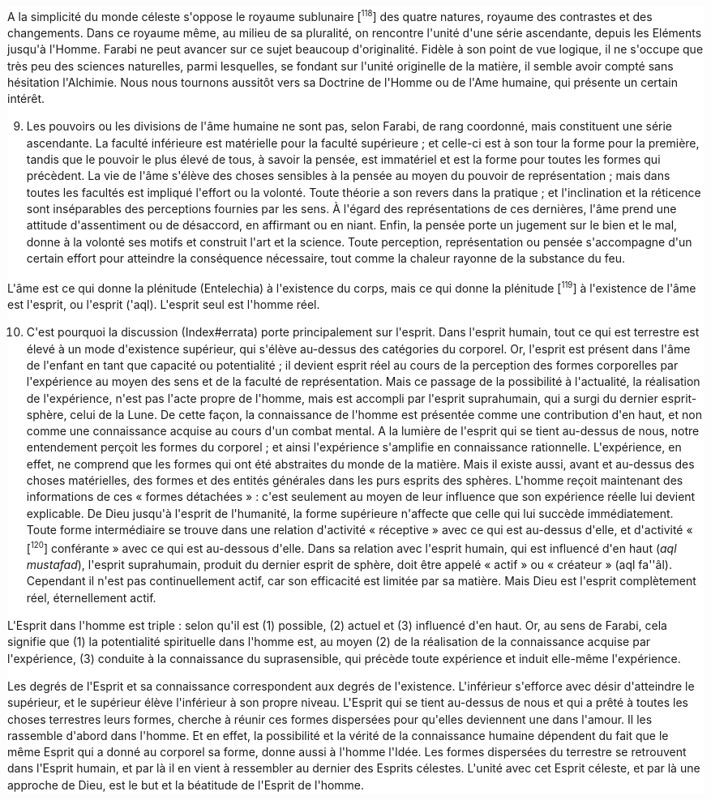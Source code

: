 A la simplicité du monde céleste s'oppose le royaume sublunaire <span id="p118">[<sup><small>118</small></sup>]</span> des quatre natures, royaume des contrastes et des changements. Dans ce royaume même, au milieu de sa pluralité, on rencontre l'unité d'une série ascendante, depuis les Eléments jusqu'à l'Homme. Farabi ne peut avancer sur ce sujet beaucoup d'originalité. Fidèle à son point de vue logique, il ne s'occupe que très peu des sciences naturelles, parmi lesquelles, se fondant sur l'unité originelle de la matière, il semble avoir compté sans hésitation l'Alchimie. Nous nous tournons aussitôt vers sa Doctrine de l'Homme ou de l'Ame humaine, qui présente un certain intérêt.

9. Les pouvoirs ou les divisions de l'âme humaine ne sont pas, selon Farabi, de rang coordonné, mais constituent une série ascendante. La faculté inférieure est matérielle pour la faculté supérieure ; et celle-ci est à son tour la forme pour la première, tandis que le pouvoir le plus élevé de tous, à savoir la pensée, est immatériel et est la forme pour toutes les formes qui précèdent. La vie de l'âme s'élève des choses sensibles à la pensée au moyen du pouvoir de représentation ; mais dans toutes les facultés est impliqué l'effort ou la volonté. Toute théorie a son revers dans la pratique ; et l'inclination et la réticence sont inséparables des perceptions fournies par les sens. À l'égard des représentations de ces dernières, l'âme prend une attitude d'assentiment ou de désaccord, en affirmant ou en niant. Enfin, la pensée porte un jugement sur le bien et le mal, donne à la volonté ses motifs et construit l'art et la science. Toute perception, représentation ou pensée s'accompagne d'un certain effort pour atteindre la conséquence nécessaire, tout comme la chaleur rayonne de la substance du feu.

L'âme est ce qui donne la plénitude (Entelechia) à l'existence du corps, mais ce qui donne la plénitude <span id="p119">[<sup><small>119</small></sup>]</span> à l'existence de l'âme est l'esprit, ou l'esprit ('aql). L'esprit seul est l'homme réel.

10. C'est pourquoi la discussion (Index#errata) porte principalement sur l'esprit. Dans l'esprit humain, tout ce qui est terrestre est élevé à un mode d'existence supérieur, qui s'élève au-dessus des catégories du corporel. Or, l'esprit est présent dans l'âme de l'enfant en tant que capacité ou potentialité ; il devient esprit réel au cours de la perception des formes corporelles par l'expérience au moyen des sens et de la faculté de représentation. Mais ce passage de la possibilité à l'actualité, la réalisation de l'expérience, n'est pas l'acte propre de l'homme, mais est accompli par l'esprit suprahumain, qui a surgi du dernier esprit-sphère, celui de la Lune. De cette façon, la connaissance de l'homme est présentée comme une contribution d'en haut, et non comme une connaissance acquise au cours d'un combat mental. A la lumière de l'esprit qui se tient au-dessus de nous, notre entendement perçoit les formes du corporel ; et ainsi l'expérience s'amplifie en connaissance rationnelle. L'expérience, en effet, ne comprend que les formes qui ont été abstraites du monde de la matière. Mais il existe aussi, avant et au-dessus des choses matérielles, des formes et des entités générales dans les purs esprits des sphères. L'homme reçoit maintenant des informations de ces « formes détachées » : c'est seulement au moyen de leur influence que son expérience réelle lui devient explicable. De Dieu jusqu'à l'esprit de l'humanité, la forme supérieure n'affecte que celle qui lui succède immédiatement. Toute forme intermédiaire se trouve dans une relation d'activité « réceptive » avec ce qui est au-dessus d'elle, et d'activité « <span id="p120">[<sup><small>120</small></sup>]</span> conférante » avec ce qui est au-dessous d'elle. Dans sa relation avec l'esprit humain, qui est influencé d'en haut (_aql mustafad_), l'esprit suprahumain, produit du dernier esprit de sphère, doit être appelé « actif » ou « créateur » (aql fa''âl). Cependant il n'est pas continuellement actif, car son efficacité est limitée par sa matière. Mais Dieu est l'esprit complètement réel, éternellement actif.

L'Esprit dans l'homme est triple : selon qu'il est (1) possible, (2) actuel et (3) influencé d'en haut. Or, au sens de Farabi, cela signifie que (1) la potentialité spirituelle dans l'homme est, au moyen (2) de la réalisation de la connaissance acquise par l'expérience, (3) conduite à la connaissance du suprasensible, qui précède toute expérience et induit elle-même l'expérience.

Les degrés de l'Esprit et sa connaissance correspondent aux degrés de l'existence. L'inférieur s'efforce avec désir d'atteindre le supérieur, et le supérieur élève l'inférieur à son propre niveau. L'Esprit qui se tient au-dessus de nous et qui a prêté à toutes les choses terrestres leurs formes, cherche à réunir ces formes dispersées pour qu'elles deviennent une dans l'amour. Il les rassemble d'abord dans l'homme. Et en effet, la possibilité et la vérité de la connaissance humaine dépendent du fait que le même Esprit qui a donné au corporel sa forme, donne aussi à l'homme l'Idée. Les formes dispersées du terrestre se retrouvent dans l'Esprit humain, et par là il en vient à ressembler au dernier des Esprits célestes. L'unité avec cet Esprit céleste, et par là une approche de Dieu, est le but et la béatitude de l'Esprit de l'homme.
